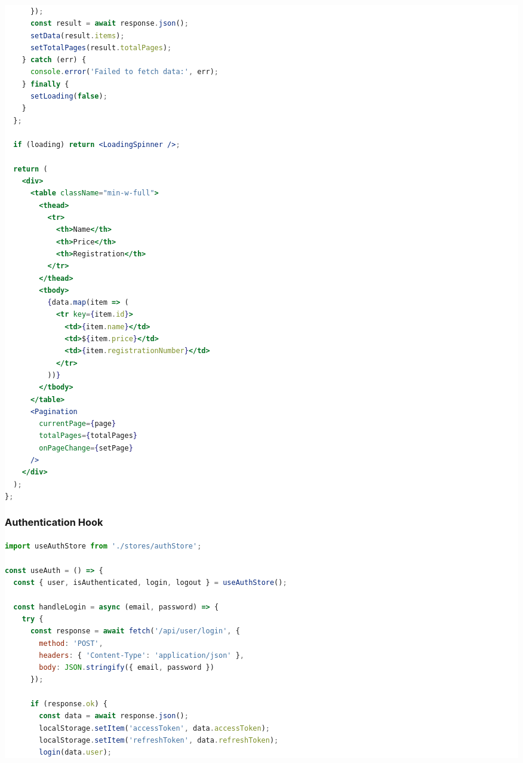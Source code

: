 ```jsx
      });
      const result = await response.json();
      setData(result.items);
      setTotalPages(result.totalPages);
    } catch (err) {
      console.error('Failed to fetch data:', err);
    } finally {
      setLoading(false);
    }
  };

  if (loading) return <LoadingSpinner />;

  return (
    <div>
      <table className="min-w-full">
        <thead>
          <tr>
            <th>Name</th>
            <th>Price</th>
            <th>Registration</th>
          </tr>
        </thead>
        <tbody>
          {data.map(item => (
            <tr key={item.id}>
              <td>{item.name}</td>
              <td>${item.price}</td>
              <td>{item.registrationNumber}</td>
            </tr>
          ))}
        </tbody>
      </table>
      <Pagination
        currentPage={page}
        totalPages={totalPages}
        onPageChange={setPage}
      />
    </div>
  );
};
```

### Authentication Hook
```jsx
import useAuthStore from './stores/authStore';

const useAuth = () => {
  const { user, isAuthenticated, login, logout } = useAuthStore();

  const handleLogin = async (email, password) => {
    try {
      const response = await fetch('/api/user/login', {
        method: 'POST',
        headers: { 'Content-Type': 'application/json' },
        body: JSON.stringify({ email, password })
      });
      
      if (response.ok) {
        const data = await response.json();
        localStorage.setItem('accessToken', data.accessToken);
        localStorage.setItem('refreshToken', data.refreshToken);
        login(data.user);
```
